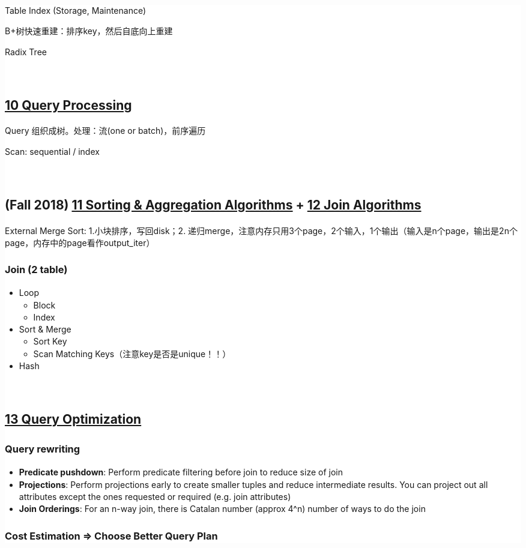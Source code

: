 Table Index (Storage, Maintenance)

B+树快速重建：排序key，然后自底向上重建

Radix Tree


&nbsp;   
<a id="10"></a>
## [10 Query Processing](https://www.youtube.com/watch?v=JDo7_wOJnC4)

Query 组织成树。处理：流(one or batch)，前序遍历

Scan: sequential / index


&nbsp;   
<a id="11"></a>
## (Fall 2018) [11 Sorting & Aggregation Algorithms](https://www.youtube.com/watch?v=9wv-ZzClKks&list=PLSE8ODhjZXja3hgmuwhf89qboV1kOxMx7&t=0s&index=12) + [12 Join Algorithms](https://www.youtube.com/watch?v=9W8HnmSXE4s&index=12&list=PLSE8ODhjZXja3hgmuwhf89qboV1kOxMx7)

External Merge Sort: 1.小块排序，写回disk；2. 递归merge，注意内存只用3个page，2个输入，1个输出（输入是n个page，输出是2n个page，内存中的page看作output_iter）

### Join (2 table)

- Loop
  - Block
  - Index
- Sort & Merge
  - Sort Key
  - Scan Matching Keys（注意key是否是unique！！）
- Hash


&nbsp;   
<a id="13"></a>
## [13 Query Optimization](https://www.youtube.com/watch?v=3c-Bf7F7gnI)

### Query rewriting
- **Predicate pushdown**: Perform predicate filtering before join to reduce size of join
- **Projections**: Perform projections early to create smaller tuples and reduce intermediate results. You can project out all attributes except the ones requested or required (e.g. join attributes)
- **Join Orderings**: For an n-way join, there is Catalan number (approx 4^n) number of ways to do the join

### Cost Estimation => Choose Better Query Plan
